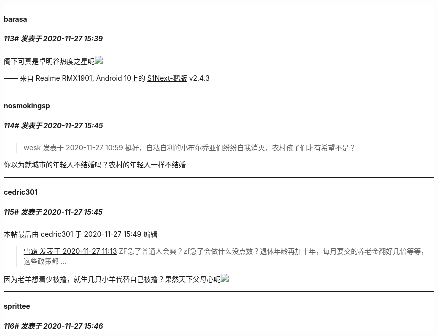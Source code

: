 





*****

####  barasa  
##### 113#       发表于 2020-11-27 15:39




阁下可真是卓明谷热度之星呢<img src="https://static.saraba1st.com/image/smiley/face2017/071.png" referrerpolicy="no-referrer">

—— 来自 Realme RMX1901, Android 10上的 [S1Next-鹅版](https://github.com/ykrank/S1-Next/releases) v2.4.3







*****

####  nosmokingsp  
##### 114#       发表于 2020-11-27 15:45



<blockquote>wesk 发表于 2020-11-27 10:59
挺好，自私自利的小布尔乔亚们纷纷自我消灭，农村孩子们才有希望不是？</blockquote>
你以为就城市的年轻人不结婚吗？农村的年轻人一样不结婚







*****

####  cedric301  
##### 115#       发表于 2020-11-27 15:45



 本帖最后由 cedric301 于 2020-11-27 15:49 编辑 
<blockquote><a href="httphttps://bbs.saraba1st.com/2b/forum.php?mod=redirect&amp;goto=findpost&amp;pid=49535453&amp;ptid=1974554" target="_blank">雪霜 发表于 2020-11-27 11:13</a>
ZF急了普通人会爽？zf急了会做什么没点数？退休年龄再加十年，每月要交的养老金翻好几倍等等，这些政策都 ...</blockquote>
因为老羊想着少被撸，就生几只小羊代替自己被撸？果然天下父母心呢<img src="https://static.saraba1st.com/image/smiley/face2017/057.png" referrerpolicy="no-referrer">







*****

####  sprittee  
##### 116#       发表于 2020-11-27 15:46

